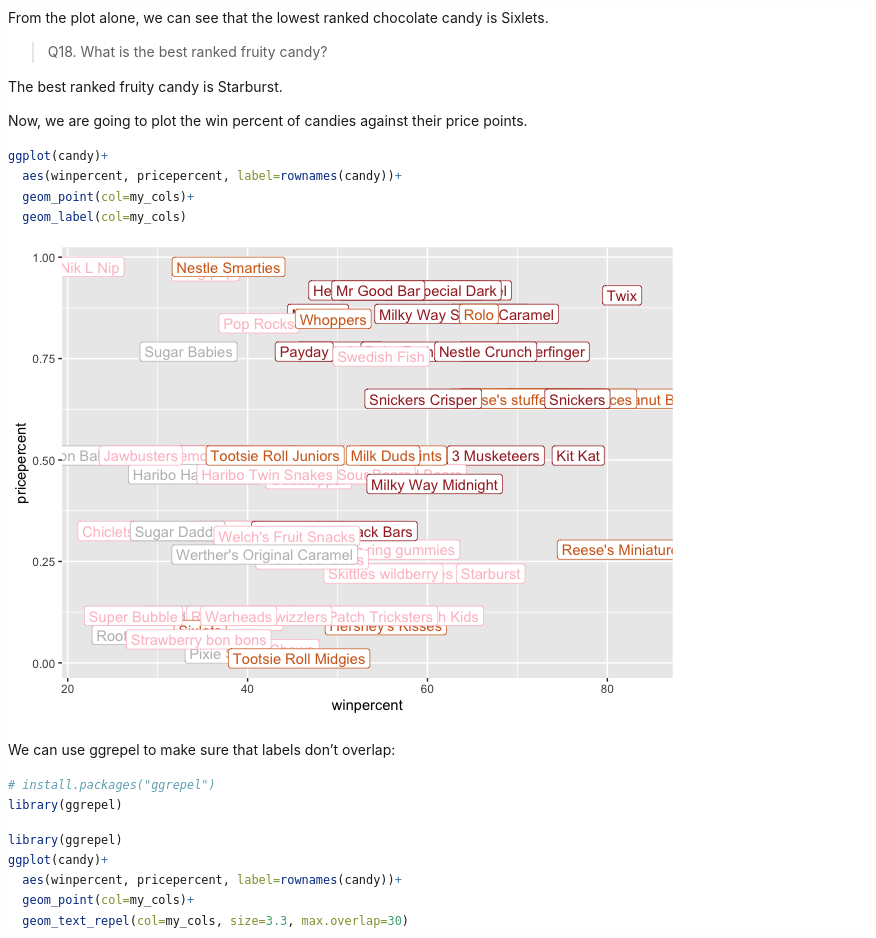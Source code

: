 From the plot alone, we can see that the lowest ranked chocolate candy
is Sixlets.

> Q18. What is the best ranked fruity candy?

The best ranked fruity candy is Starburst.

Now, we are going to plot the win percent of candies against their price
points.

``` r
ggplot(candy)+
  aes(winpercent, pricepercent, label=rownames(candy))+
  geom_point(col=my_cols)+
  geom_label(col=my_cols)
```

![](Class09_files/figure-commonmark/unnamed-chunk-26-1.png)

We can use ggrepel to make sure that labels don’t overlap:

``` r
# install.packages("ggrepel")
library(ggrepel)
```

``` r
library(ggrepel)
ggplot(candy)+
  aes(winpercent, pricepercent, label=rownames(candy))+
  geom_point(col=my_cols)+
  geom_text_repel(col=my_cols, size=3.3, max.overlap=30)
```
